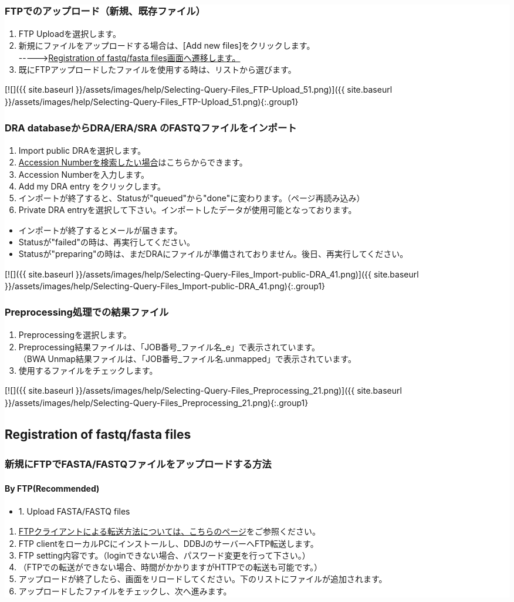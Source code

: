 ### FTPでのアップロード（新規、既存ファイル）<a name="FTP"></a>

1. FTP Uploadを選択します。
2. 新規にファイルをアップロードする場合は、[Add new files]をクリックします。<br>-----&gt;[Registration of fastq/fasta files画面へ遷移します。](#RgstFqFa)
3. 既にFTPアップロードしたファイルを使用する時は、リストから選びます。

[![]({{ site.baseurl }}/assets/images/help/Selecting-Query-Files_FTP-Upload_51.png)]({{ site.baseurl }}/assets/images/help/Selecting-Query-Files_FTP-Upload_51.png){:.group1}

### DRA databaseからDRA/ERA/SRA のFASTQファイルをインポート<a name="import"></a>

1. Import public DRAを選択します。
2. [Accession
    Numberを検索したい場合](http://ddbj.nig.ac.jp/DRASearch)はこちらからできます。
3. Accession Numberを入力します。
4. Add my DRA entry をクリックします。
5. インポートが終了すると、Statusが"queued"から"done"に変わります。（ページ再読み込み）
6. Private DRA entryを選択して下さい。インポートしたデータが使用可能となっております。



  - インポートが終了するとメールが届きます。
  - Statusが"failed"の時は、再実行してください。
  - Statusが"preparing"の時は、まだDRAにファイルが準備されておりません。後日、再実行してください。

[![]({{ site.baseurl }}/assets/images/help/Selecting-Query-Files_Import-public-DRA_41.png)]({{ site.baseurl }}/assets/images/help/Selecting-Query-Files_Import-public-DRA_41.png){:.group1}

### Preprocessing処理での結果ファイル<a name="Preprocessing"></a>

1. Preprocessingを選択します。
2. Preprocessing結果ファイルは、「JOB番号\_ファイル名\_e」で表示されています。<br>（BWA Unmap結果ファイルは、「JOB番号_ファイル名.unmapped」で表示されています。
3. 使用するファイルをチェックします。

[![]({{ site.baseurl }}/assets/images/help/Selecting-Query-Files_Preprocessing_21.png)]({{ site.baseurl }}/assets/images/help/Selecting-Query-Files_Preprocessing_21.png){:.group1}

## Registration of fastq/fasta files<a name="RgstFqFa"></a>

### 新規にFTPでFASTA/FASTQファイルをアップロードする方法

#### By FTP(Recommended)

- 1\. Upload FASTA/FASTQ files
1. [FTPクライアントによる転送方法については、こちらのページ](//www.evernote.com/shard/s205/sh/dadca23e-38bc-4b13-a8b1-1c592f5b31e2/439158c40652ddb7d47f2b60ce022291)をご参照ください。
2. FTP clientをローカルPCにインストールし、DDBJのサーバーへFTP転送します。
3. FTP setting内容です。（loginできない場合、パスワード変更を行って下さい。）
4. （FTPでの転送ができない場合、時間がかかりますがHTTPでの転送も可能です。）
5. アップロードが終了したら、画面をリロードしてください。下のリストにファイルが追加されます。
6. アップロードしたファイルをチェックし、次へ進みます。

